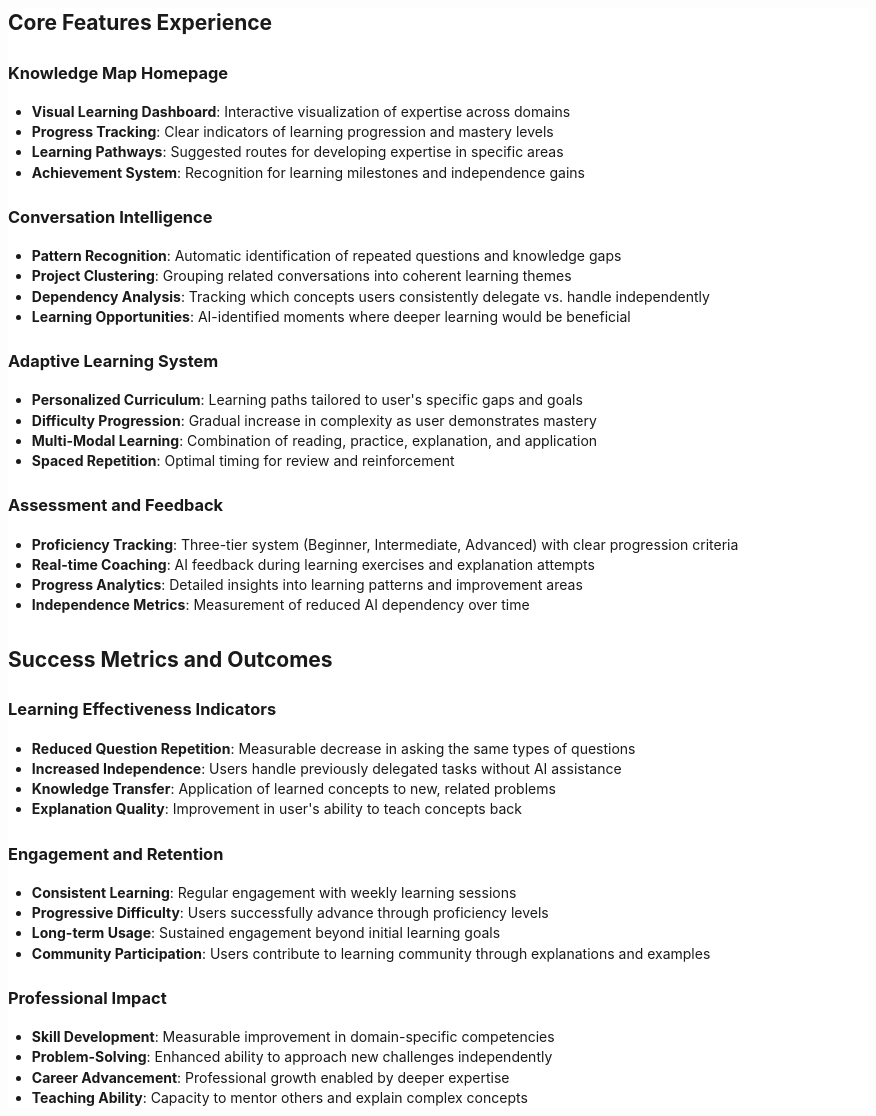 ## Core Features Experience

### Knowledge Map Homepage
- **Visual Learning Dashboard**: Interactive visualization of expertise across domains
- **Progress Tracking**: Clear indicators of learning progression and mastery levels
- **Learning Pathways**: Suggested routes for developing expertise in specific areas
- **Achievement System**: Recognition for learning milestones and independence gains

### Conversation Intelligence
- **Pattern Recognition**: Automatic identification of repeated questions and knowledge gaps
- **Project Clustering**: Grouping related conversations into coherent learning themes
- **Dependency Analysis**: Tracking which concepts users consistently delegate vs. handle independently
- **Learning Opportunities**: AI-identified moments where deeper learning would be beneficial

### Adaptive Learning System
- **Personalized Curriculum**: Learning paths tailored to user's specific gaps and goals
- **Difficulty Progression**: Gradual increase in complexity as user demonstrates mastery
- **Multi-Modal Learning**: Combination of reading, practice, explanation, and application
- **Spaced Repetition**: Optimal timing for review and reinforcement

### Assessment and Feedback
- **Proficiency Tracking**: Three-tier system (Beginner, Intermediate, Advanced) with clear progression criteria
- **Real-time Coaching**: AI feedback during learning exercises and explanation attempts
- **Progress Analytics**: Detailed insights into learning patterns and improvement areas
- **Independence Metrics**: Measurement of reduced AI dependency over time

## Success Metrics and Outcomes

### Learning Effectiveness Indicators
- **Reduced Question Repetition**: Measurable decrease in asking the same types of questions
- **Increased Independence**: Users handle previously delegated tasks without AI assistance
- **Knowledge Transfer**: Application of learned concepts to new, related problems
- **Explanation Quality**: Improvement in user's ability to teach concepts back

### Engagement and Retention
- **Consistent Learning**: Regular engagement with weekly learning sessions
- **Progressive Difficulty**: Users successfully advance through proficiency levels
- **Long-term Usage**: Sustained engagement beyond initial learning goals
- **Community Participation**: Users contribute to learning community through explanations and examples

### Professional Impact
- **Skill Development**: Measurable improvement in domain-specific competencies
- **Problem-Solving**: Enhanced ability to approach new challenges independently
- **Career Advancement**: Professional growth enabled by deeper expertise
- **Teaching Ability**: Capacity to mentor others and explain complex concepts
